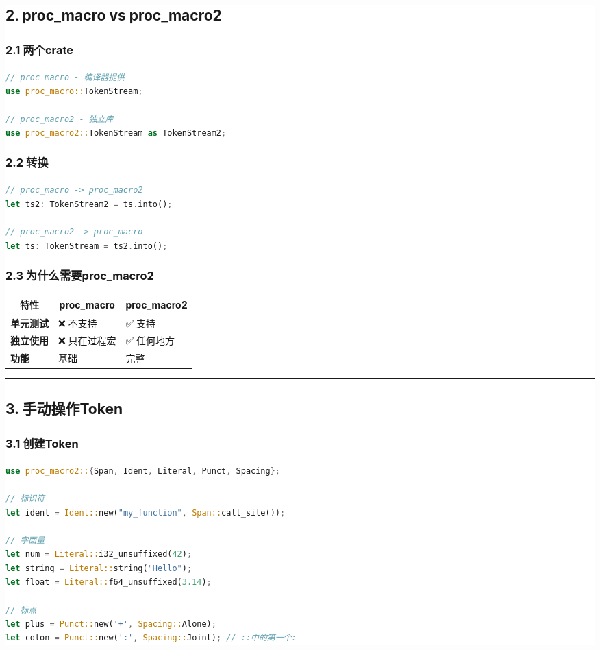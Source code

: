 
## 2. proc_macro vs proc_macro2

### 2.1 两个crate

```rust
// proc_macro - 编译器提供
use proc_macro::TokenStream;

// proc_macro2 - 独立库
use proc_macro2::TokenStream as TokenStream2;
```

### 2.2 转换

```rust
// proc_macro -> proc_macro2
let ts2: TokenStream2 = ts.into();

// proc_macro2 -> proc_macro
let ts: TokenStream = ts2.into();
```

### 2.3 为什么需要proc_macro2

| 特性 | proc_macro | proc_macro2 |
|------|------------|-------------|
| **单元测试** | ❌ 不支持 | ✅ 支持 |
| **独立使用** | ❌ 只在过程宏 | ✅ 任何地方 |
| **功能** | 基础 | 完整 |

---

## 3. 手动操作Token

### 3.1 创建Token

```rust
use proc_macro2::{Span, Ident, Literal, Punct, Spacing};

// 标识符
let ident = Ident::new("my_function", Span::call_site());

// 字面量
let num = Literal::i32_unsuffixed(42);
let string = Literal::string("Hello");
let float = Literal::f64_unsuffixed(3.14);

// 标点
let plus = Punct::new('+', Spacing::Alone);
let colon = Punct::new(':', Spacing::Joint); // ::中的第一个:
```
